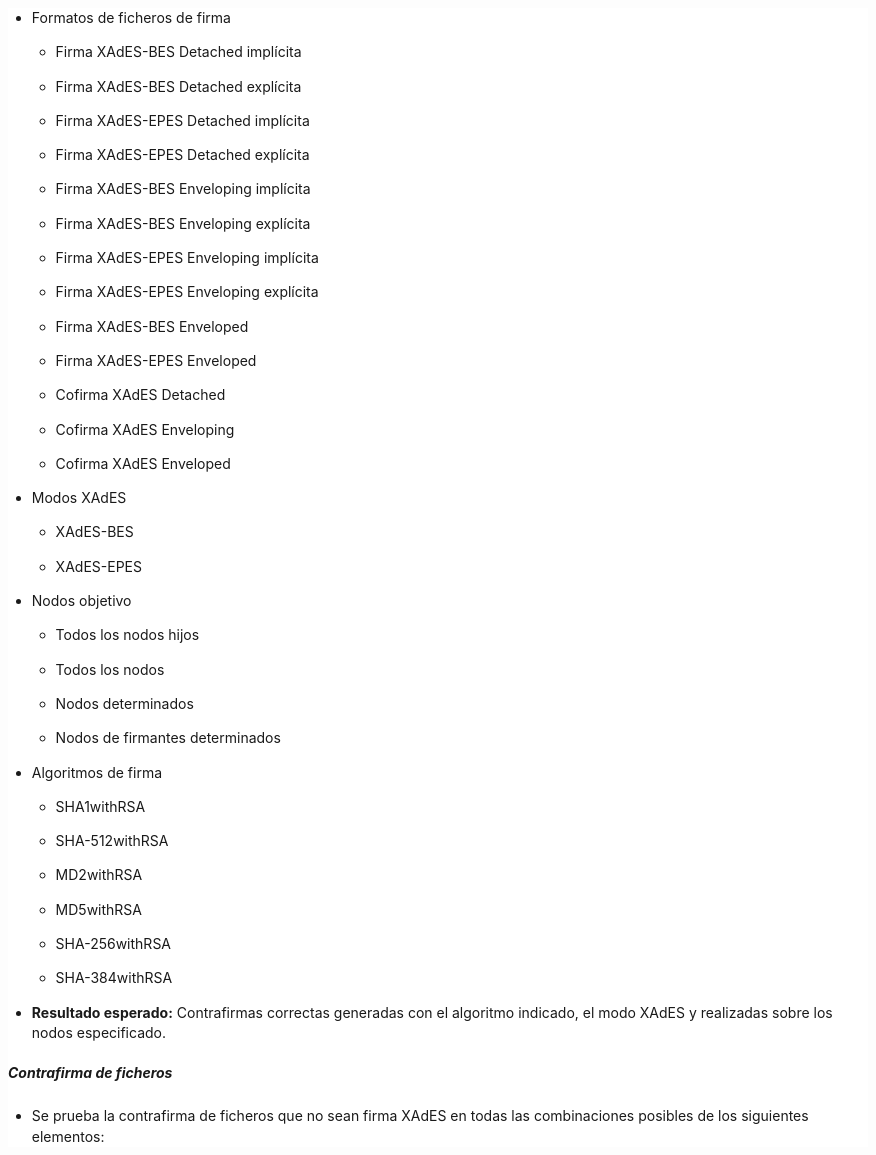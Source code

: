   - Formatos de ficheros de firma

    - Firma XAdES-BES Detached implícita

    - Firma XAdES-BES Detached explícita

    - Firma XAdES-EPES Detached implícita

    - Firma XAdES-EPES Detached explícita

    - Firma XAdES-BES Enveloping implícita

    - Firma XAdES-BES Enveloping explícita

    - Firma XAdES-EPES Enveloping implícita

    - Firma XAdES-EPES Enveloping explícita

    - Firma XAdES-BES Enveloped

    - Firma XAdES-EPES Enveloped

    - Cofirma XAdES Detached

    - Cofirma XAdES Enveloping

    - Cofirma XAdES Enveloped

  - Modos XAdES

    - XAdES-BES

    - XAdES-EPES

  - Nodos objetivo

    - Todos los nodos hijos

    - Todos los nodos

    - Nodos determinados

    - Nodos de firmantes determinados

  - Algoritmos de firma

    - SHA1withRSA

    - SHA-512withRSA

    - MD2withRSA

    - MD5withRSA

    - SHA-256withRSA

    - SHA-384withRSA

- **Resultado esperado:** Contrafirmas correctas generadas con el
  algoritmo indicado, el modo XAdES y realizadas sobre los nodos
  especificado.

##### Contrafirma de ficheros

- Se prueba la contrafirma de ficheros que no sean firma XAdES en todas
  las combinaciones posibles de los siguientes elementos:
